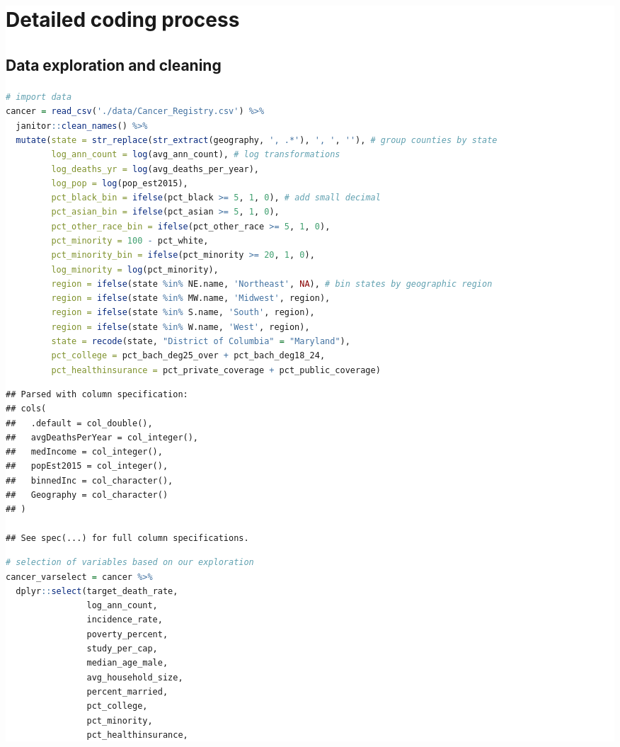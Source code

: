 Detailed coding process
================

Data exploration and cleaning
-----------------------------

``` r
# import data
cancer = read_csv('./data/Cancer_Registry.csv') %>%
  janitor::clean_names() %>%
  mutate(state = str_replace(str_extract(geography, ', .*'), ', ', ''), # group counties by state
         log_ann_count = log(avg_ann_count), # log transformations
         log_deaths_yr = log(avg_deaths_per_year),
         log_pop = log(pop_est2015),
         pct_black_bin = ifelse(pct_black >= 5, 1, 0), # add small decimal 
         pct_asian_bin = ifelse(pct_asian >= 5, 1, 0),
         pct_other_race_bin = ifelse(pct_other_race >= 5, 1, 0),
         pct_minority = 100 - pct_white,
         pct_minority_bin = ifelse(pct_minority >= 20, 1, 0),
         log_minority = log(pct_minority),
         region = ifelse(state %in% NE.name, 'Northeast', NA), # bin states by geographic region
         region = ifelse(state %in% MW.name, 'Midwest', region),
         region = ifelse(state %in% S.name, 'South', region),
         region = ifelse(state %in% W.name, 'West', region),
         state = recode(state, "District of Columbia" = "Maryland"),
         pct_college = pct_bach_deg25_over + pct_bach_deg18_24,
         pct_healthinsurance = pct_private_coverage + pct_public_coverage)
```

    ## Parsed with column specification:
    ## cols(
    ##   .default = col_double(),
    ##   avgDeathsPerYear = col_integer(),
    ##   medIncome = col_integer(),
    ##   popEst2015 = col_integer(),
    ##   binnedInc = col_character(),
    ##   Geography = col_character()
    ## )

    ## See spec(...) for full column specifications.

``` r
# selection of variables based on our exploration 
cancer_varselect = cancer %>%
  dplyr::select(target_death_rate,
                log_ann_count,
                incidence_rate,
                poverty_percent,
                study_per_cap,
                median_age_male,
                avg_household_size,
                percent_married,
                pct_college,
                pct_minority,
                pct_healthinsurance,
```